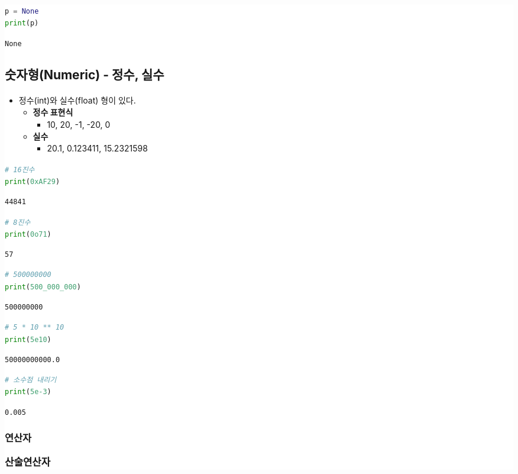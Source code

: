 
```python
p = None 
print(p)
```

    None


## 숫자형(Numeric) - 정수, 실수

- 정수(int)와 실수(float) 형이 있다.
    - **정수 표현식**
        - 10, 20, -1, -20, 0
    - **실수**
        - 20.1, 0.123411, 15.2321598


```python
# 16진수
print(0xAF29) 
```

    44841



```python
# 8진수
print(0o71) 
```

    57



```python
# 500000000
print(500_000_000) 
```

    500000000



```python
# 5 * 10 ** 10
print(5e10) 
```

    50000000000.0



```python
# 소수점 내리기
print(5e-3) 
```

    0.005


### 연산자
<b style='font-size:1.2em'>산술연산자</b>
